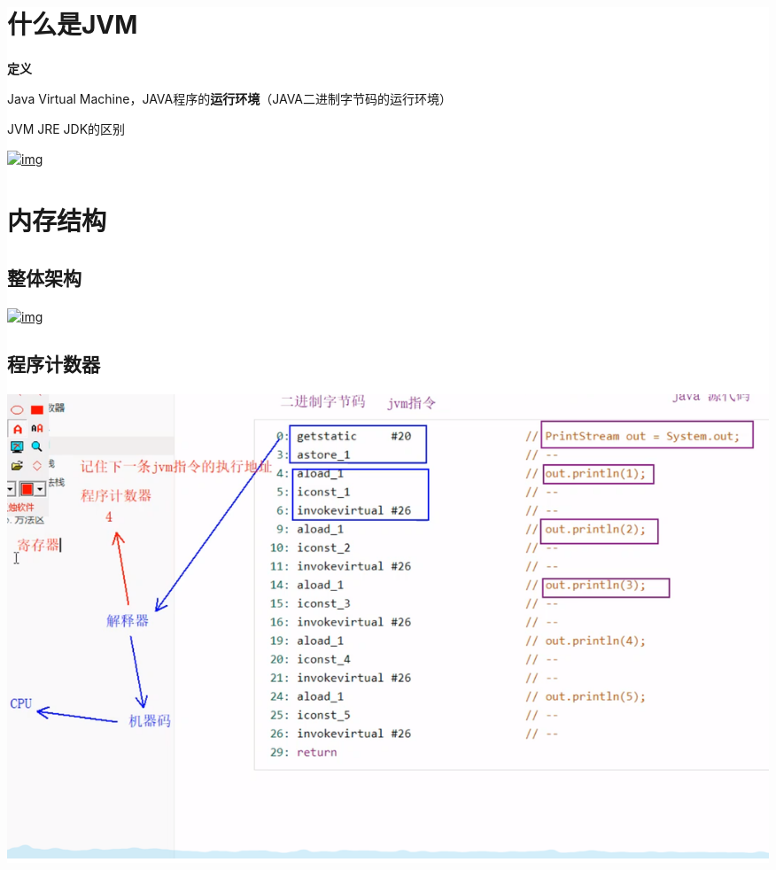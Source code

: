 # 什么是JVM

**定义**

Java Virtual Machine，JAVA程序的**运行环境**（JAVA二进制字节码的运行环境）



 JVM JRE JDK的区别

[![img](https://nyimapicture.oss-cn-beijing.aliyuncs.com/img/20200608150422.png)](https://nyimapicture.oss-cn-beijing.aliyuncs.com/img/20200608150422.png)



# 内存结构



## **整体架构**

[![img](https://nyimapicture.oss-cn-beijing.aliyuncs.com/img/20200608150440.png)](https://nyimapicture.oss-cn-beijing.aliyuncs.com/img/20200608150440.png)



## 程序计数器

![image-20210328131157944](img\1.png)

